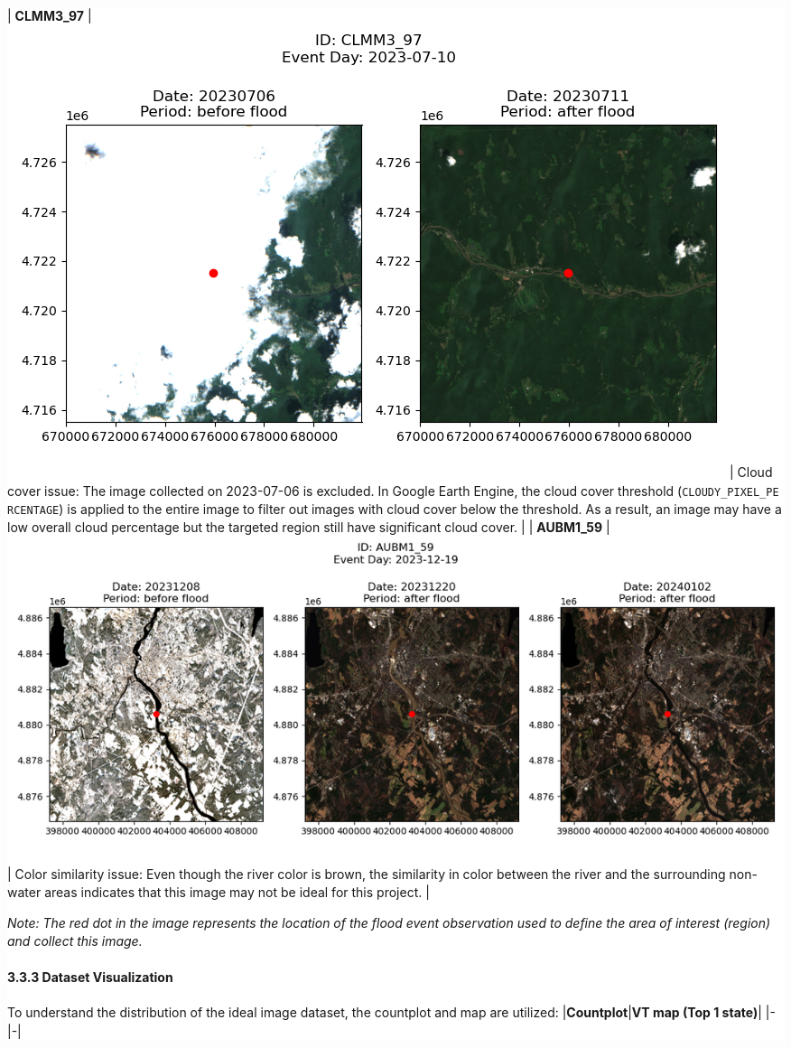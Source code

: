 | **CLMM3_97** | <img src="figs/s2_event_selected/CLMM3_97_20230711_s2_event_selected.png">| Cloud cover issue: The image collected on 2023-07-06 is excluded. In Google Earth Engine, the cloud cover threshold (`CLOUDY_PIXEL_PERCENTAGE`) is applied to the entire image to filter out images with cloud cover below the threshold. As a result, an image may have a low overall cloud percentage but the targeted region still have significant cloud cover. |
| **AUBM1_59** |<img src="figs/s2_raw_vis_by_id/AUBM1_59_20240102_s2_raw_vis_by_id.png">| Color similarity issue: Even though the river color is brown, the similarity in color between the river and the surrounding non-water areas indicates that this image may not be ideal for this project. |

_Note: The red dot in the image represents the location of the flood event observation used to define the area of interest (region) and collect this image._

#### 3.3.3 Dataset Visualization
To understand the distribution of the ideal image dataset, the countplot and map are utilized:
|**Countplot**|**VT map (Top 1 state)**|
|-|-|
